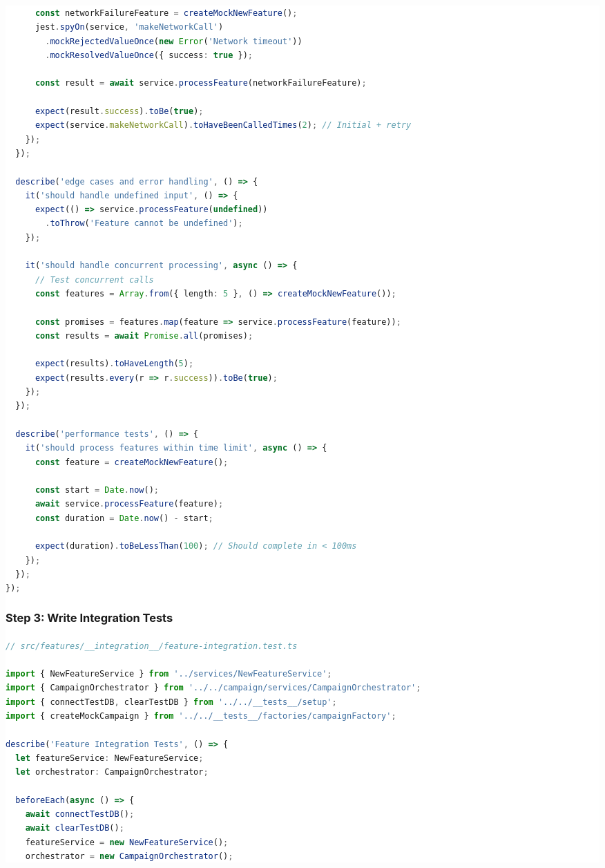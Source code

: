 ```typescript
      const networkFailureFeature = createMockNewFeature();
      jest.spyOn(service, 'makeNetworkCall')
        .mockRejectedValueOnce(new Error('Network timeout'))
        .mockResolvedValueOnce({ success: true });
      
      const result = await service.processFeature(networkFailureFeature);
      
      expect(result.success).toBe(true);
      expect(service.makeNetworkCall).toHaveBeenCalledTimes(2); // Initial + retry
    });
  });

  describe('edge cases and error handling', () => {
    it('should handle undefined input', () => {
      expect(() => service.processFeature(undefined))
        .toThrow('Feature cannot be undefined');
    });

    it('should handle concurrent processing', async () => {
      // Test concurrent calls
      const features = Array.from({ length: 5 }, () => createMockNewFeature());
      
      const promises = features.map(feature => service.processFeature(feature));
      const results = await Promise.all(promises);
      
      expect(results).toHaveLength(5);
      expect(results.every(r => r.success)).toBe(true);
    });
  });

  describe('performance tests', () => {
    it('should process features within time limit', async () => {
      const feature = createMockNewFeature();
      
      const start = Date.now();
      await service.processFeature(feature);
      const duration = Date.now() - start;
      
      expect(duration).toBeLessThan(100); // Should complete in < 100ms
    });
  });
});
```

### **Step 3: Write Integration Tests**

```typescript
// src/features/__integration__/feature-integration.test.ts

import { NewFeatureService } from '../services/NewFeatureService';
import { CampaignOrchestrator } from '../../campaign/services/CampaignOrchestrator';
import { connectTestDB, clearTestDB } from '../../__tests__/setup';
import { createMockCampaign } from '../../__tests__/factories/campaignFactory';

describe('Feature Integration Tests', () => {
  let featureService: NewFeatureService;
  let orchestrator: CampaignOrchestrator;

  beforeEach(async () => {
    await connectTestDB();
    await clearTestDB();
    featureService = new NewFeatureService();
    orchestrator = new CampaignOrchestrator();
```